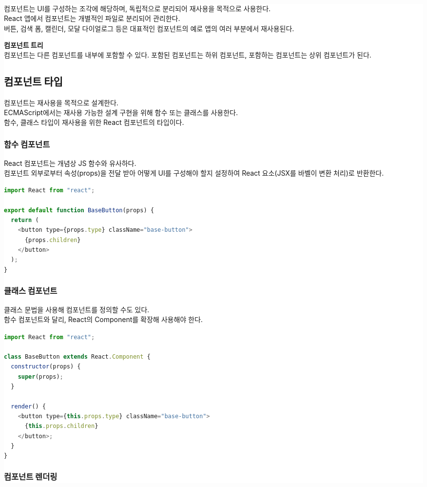 컴포넌트는 UI를 구성하는 조각에 해당하며, 독립적으로 분리되어 재사용을 목적으로 사용한다.  
React 앱에서 컴포넌트는 개별적인 파일로 분리되어 관리한다.  
버튼, 검색 폼, 캘린더, 모달 다이얼로그 등은 대표적인 컴포넌트의 예로 앱의 여러 부분에서 재사용된다.

**컴포넌트 트리**  
컴포넌트는 다른 컴포넌트를 내부에 포함할 수 있다. 포함된 컴포넌트는 하위 컴포넌트, 포함하는
컴포넌트는 상위 컴포넌트가 된다.

## 컴포넌트 타입

컴포넌트는 재사용을 목적으로 설계한다.  
ECMAScript에서는 재사용 가능한 설계 구현을 위해 함수 또는 클래스를 사용한다.  
함수, 클래스 타입이 재사용을 위한 React 컴포넌트의 타입이다.

### 함수 컴포넌트

React 컴포넌트는 개념상 JS 함수와 유사하다.  
컴포넌트 외부로부터 속성(props)을 전달 받아 어떻게 UI를 구성해야 할지 설정하여 React 요소(JSX를 바벨이 변환 처리)로 반환한다.

```javascript
import React from "react";

export default function BaseButton(props) {
  return (
    <button type={props.type} className="base-button">
      {props.children}
    </button>
  );
}
```

### 클래스 컴포넌트

클래스 문법을 사용해 컴포넌트를 정의할 수도 있다.  
함수 컴포넌트와 달리, React의 Component를 확장해 사용해야 한다.

```javascript
import React from "react";

class BaseButton extends React.Component {
  constructor(props) {
    super(props);
  }

  render() {
    <button type={this.props.type} className="base-button">
      {this.props.children}
    </button>;
  }
}
```

### 컴포넌트 렌더링
